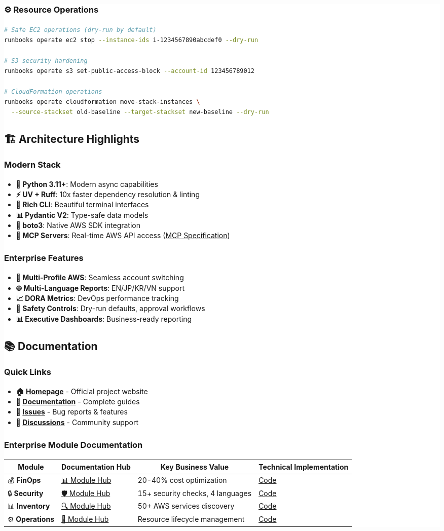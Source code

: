 ### ⚙️ Resource Operations
```bash
# Safe EC2 operations (dry-run by default)
runbooks operate ec2 stop --instance-ids i-1234567890abcdef0 --dry-run

# S3 security hardening
runbooks operate s3 set-public-access-block --account-id 123456789012

# CloudFormation operations
runbooks operate cloudformation move-stack-instances \
  --source-stackset old-baseline --target-stackset new-baseline --dry-run
```

## 🏗️ Architecture Highlights

### Modern Stack
- **🐍 Python 3.11+**: Modern async capabilities
- **⚡ UV + Ruff**: 10x faster dependency resolution & linting
- **🎨 Rich CLI**: Beautiful terminal interfaces
- **📊 Pydantic V2**: Type-safe data models
- **🔗 boto3**: Native AWS SDK integration
- **🤖 MCP Servers**: Real-time AWS API access ([MCP Specification](https://modelcontextprotocol.io/))

### Enterprise Features
- **🔐 Multi-Profile AWS**: Seamless account switching
- **🌐 Multi-Language Reports**: EN/JP/KR/VN support
- **📈 DORA Metrics**: DevOps performance tracking
- **🚨 Safety Controls**: Dry-run defaults, approval workflows
- **📊 Executive Dashboards**: Business-ready reporting

## 📚 Documentation

### Quick Links
- **🏠 [Homepage](https://cloudops.oceansoft.io)** - Official project website
- **📖 [Documentation](https://cloudops.oceansoft.io/runbooks/)** - Complete guides
- **🐛 [Issues](https://github.com/1xOps/CloudOps-Runbooks/issues)** - Bug reports & features
- **💬 [Discussions](https://github.com/1xOps/CloudOps-Runbooks/discussions)** - Community support

### Enterprise Module Documentation

| Module | Documentation Hub | Key Business Value | Technical Implementation |
|--------|-------------------|-------------------|--------------------------|
| 💰 **FinOps** | [📊 Module Hub](docs/modules/finops/) | 20-40% cost optimization | [Code](src/runbooks/finops/) |
| 🔒 **Security** | [🛡️ Module Hub](docs/modules/security/) | 15+ security checks, 4 languages | [Code](src/runbooks/security/) |
| 📊 **Inventory** | [🔍 Module Hub](docs/modules/inventory/) | 50+ AWS services discovery | [Code](src/runbooks/inventory/) |
| ⚙️ **Operations** | [🔧 Module Hub](docs/modules/operate/) | Resource lifecycle management | [Code](src/runbooks/operate/) |
